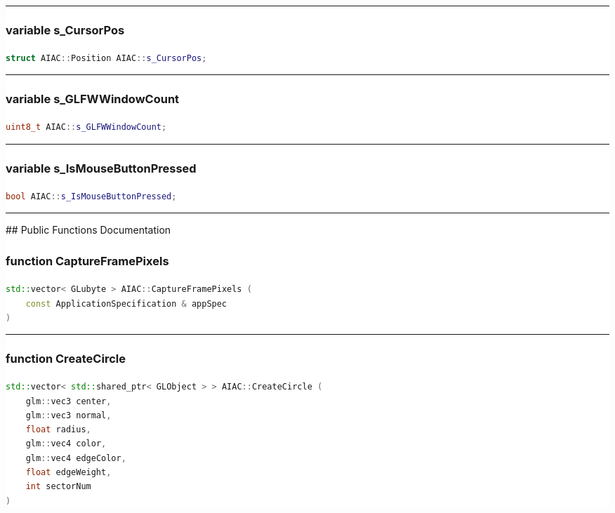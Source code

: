 


<hr>



### variable s\_CursorPos 

```C++
struct AIAC::Position AIAC::s_CursorPos;
```




<hr>



### variable s\_GLFWWindowCount 

```C++
uint8_t AIAC::s_GLFWWindowCount;
```




<hr>



### variable s\_IsMouseButtonPressed 

```C++
bool AIAC::s_IsMouseButtonPressed;
```




<hr>
## Public Functions Documentation




### function CaptureFramePixels 

```C++
std::vector< GLubyte > AIAC::CaptureFramePixels (
    const ApplicationSpecification & appSpec
) 
```




<hr>



### function CreateCircle 

```C++
std::vector< std::shared_ptr< GLObject > > AIAC::CreateCircle (
    glm::vec3 center,
    glm::vec3 normal,
    float radius,
    glm::vec4 color,
    glm::vec4 edgeColor,
    float edgeWeight,
    int sectorNum
) 
```
